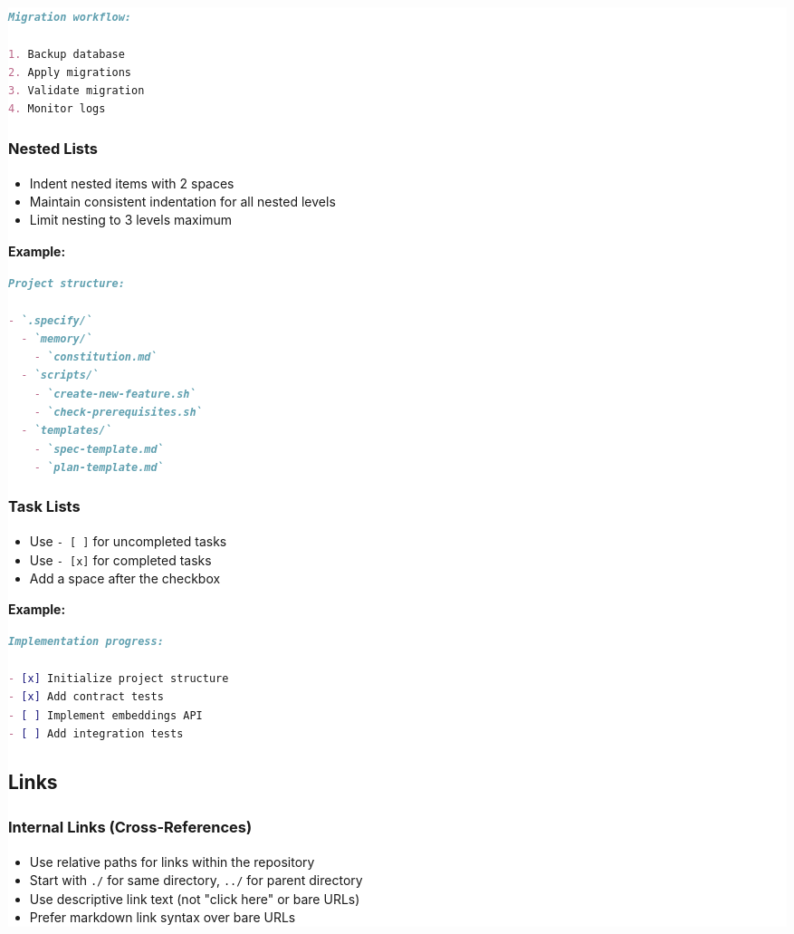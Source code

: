 ```markdown
Migration workflow:

1. Backup database
2. Apply migrations
3. Validate migration
4. Monitor logs
```

### Nested Lists

- Indent nested items with 2 spaces
- Maintain consistent indentation for all nested levels
- Limit nesting to 3 levels maximum

**Example:**

```markdown
Project structure:

- `.specify/`
  - `memory/`
    - `constitution.md`
  - `scripts/`
    - `create-new-feature.sh`
    - `check-prerequisites.sh`
  - `templates/`
    - `spec-template.md`
    - `plan-template.md`
```

### Task Lists

- Use `- [ ]` for uncompleted tasks
- Use `- [x]` for completed tasks
- Add a space after the checkbox

**Example:**

```markdown
Implementation progress:

- [x] Initialize project structure
- [x] Add contract tests
- [ ] Implement embeddings API
- [ ] Add integration tests
```

## Links

### Internal Links (Cross-References)

- Use relative paths for links within the repository
- Start with `./` for same directory, `../` for parent directory
- Use descriptive link text (not "click here" or bare URLs)
- Prefer markdown link syntax over bare URLs


[mcp-spec]: https://modelcontextprotocol.io/specification
[mcp-sdk]: https://github.com/anthropics/python-mcp-sdk
